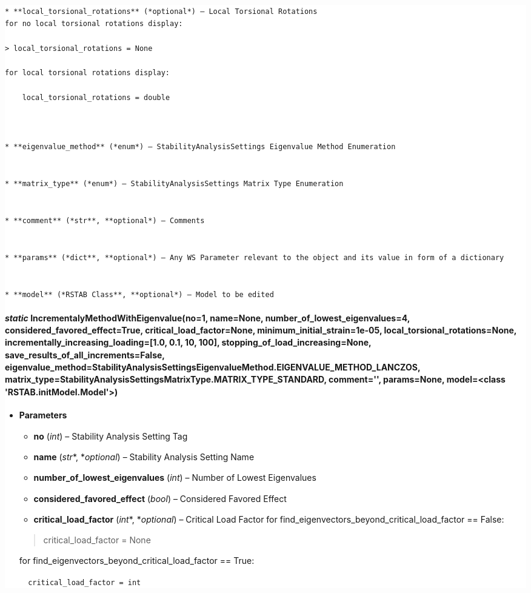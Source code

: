 
    * **local_torsional_rotations** (*optional*) – Local Torsional Rotations
    for no local torsional rotations display:

    > local_torsional_rotations = None

    for local torsional rotations display:

        local_torsional_rotations = double



    * **eigenvalue_method** (*enum*) – StabilityAnalysisSettings Eigenvalue Method Enumeration


    * **matrix_type** (*enum*) – StabilityAnalysisSettings Matrix Type Enumeration


    * **comment** (*str**, **optional*) – Comments


    * **params** (*dict**, **optional*) – Any WS Parameter relevant to the object and its value in form of a dictionary


    * **model** (*RSTAB Class**, **optional*) – Model to be edited



#### _static_ IncrementalyMethodWithEigenvalue(no=1, name=None, number_of_lowest_eigenvalues=4, considered_favored_effect=True, critical_load_factor=None, minimum_initial_strain=1e-05, local_torsional_rotations=None, incrementally_increasing_loading=[1.0, 0.1, 10, 100], stopping_of_load_increasing=None, save_results_of_all_increments=False, eigenvalue_method=StabilityAnalysisSettingsEigenvalueMethod.EIGENVALUE_METHOD_LANCZOS, matrix_type=StabilityAnalysisSettingsMatrixType.MATRIX_TYPE_STANDARD, comment='', params=None, model=<class 'RSTAB.initModel.Model'>)

* **Parameters**

    
    * **no** (*int*) – Stability Analysis Setting Tag


    * **name** (*str**, **optional*) – Stability Analysis Setting Name


    * **number_of_lowest_eigenvalues** (*int*) – Number of Lowest Eigenvalues


    * **considered_favored_effect** (*bool*) – Considered Favored Effect


    * **critical_load_factor** (*int**, **optional*) – Critical Load Factor
    for find_eigenvectors_beyond_critical_load_factor == False:

    > critical_load_factor = None

    for find_eigenvectors_beyond_critical_load_factor == True:

        critical_load_factor = int


